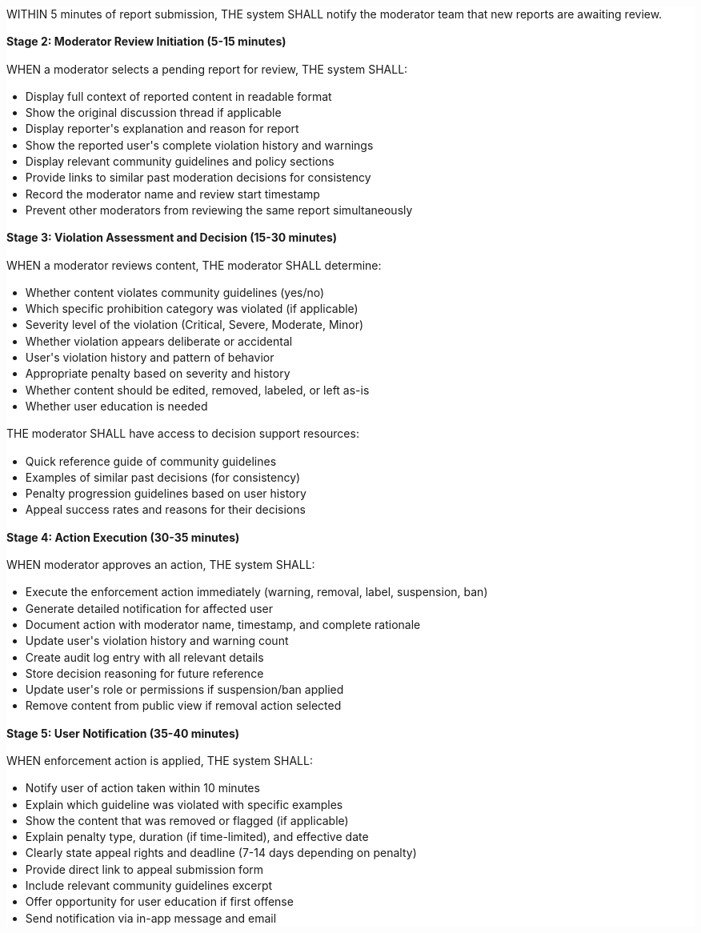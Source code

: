 WITHIN 5 minutes of report submission, THE system SHALL notify the moderator team that new reports are awaiting review.

**Stage 2: Moderator Review Initiation (5-15 minutes)**

WHEN a moderator selects a pending report for review, THE system SHALL:
- Display full context of reported content in readable format
- Show the original discussion thread if applicable
- Display reporter's explanation and reason for report
- Show the reported user's complete violation history and warnings
- Display relevant community guidelines and policy sections
- Provide links to similar past moderation decisions for consistency
- Record the moderator name and review start timestamp
- Prevent other moderators from reviewing the same report simultaneously

**Stage 3: Violation Assessment and Decision (15-30 minutes)**

WHEN a moderator reviews content, THE moderator SHALL determine:
- Whether content violates community guidelines (yes/no)
- Which specific prohibition category was violated (if applicable)
- Severity level of the violation (Critical, Severe, Moderate, Minor)
- Whether violation appears deliberate or accidental
- User's violation history and pattern of behavior
- Appropriate penalty based on severity and history
- Whether content should be edited, removed, labeled, or left as-is
- Whether user education is needed

THE moderator SHALL have access to decision support resources:
- Quick reference guide of community guidelines
- Examples of similar past decisions (for consistency)
- Penalty progression guidelines based on user history
- Appeal success rates and reasons for their decisions

**Stage 4: Action Execution (30-35 minutes)**

WHEN moderator approves an action, THE system SHALL:
- Execute the enforcement action immediately (warning, removal, label, suspension, ban)
- Generate detailed notification for affected user
- Document action with moderator name, timestamp, and complete rationale
- Update user's violation history and warning count
- Create audit log entry with all relevant details
- Store decision reasoning for future reference
- Update user's role or permissions if suspension/ban applied
- Remove content from public view if removal action selected

**Stage 5: User Notification (35-40 minutes)**

WHEN enforcement action is applied, THE system SHALL:
- Notify user of action taken within 10 minutes
- Explain which guideline was violated with specific examples
- Show the content that was removed or flagged (if applicable)
- Explain penalty type, duration (if time-limited), and effective date
- Clearly state appeal rights and deadline (7-14 days depending on penalty)
- Provide direct link to appeal submission form
- Include relevant community guidelines excerpt
- Offer opportunity for user education if first offense
- Send notification via in-app message and email
